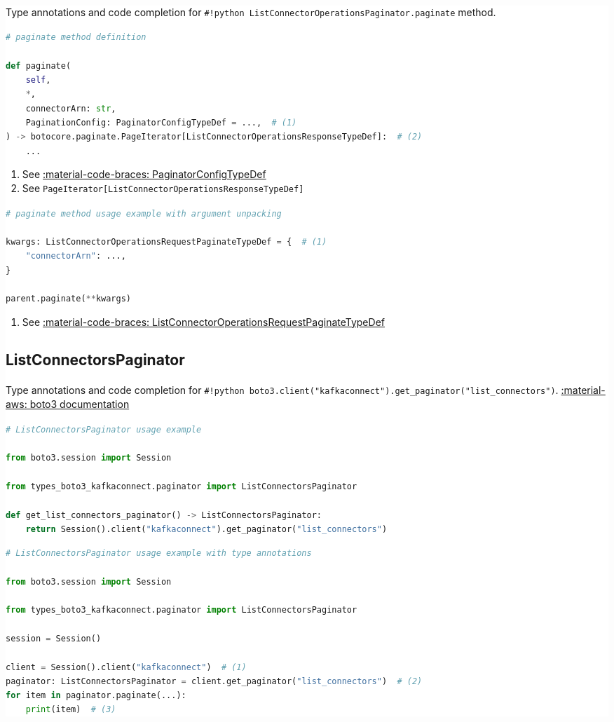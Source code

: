 Type annotations and code completion for `#!python ListConnectorOperationsPaginator.paginate` method.

```python
# paginate method definition

def paginate(
    self,
    *,
    connectorArn: str,
    PaginationConfig: PaginatorConfigTypeDef = ...,  # (1)
) -> botocore.paginate.PageIterator[ListConnectorOperationsResponseTypeDef]:  # (2)
    ...
```

1. See [:material-code-braces: PaginatorConfigTypeDef](./type_defs.md#paginatorconfigtypedef)
2. See `PageIterator[ListConnectorOperationsResponseTypeDef]`


```python
# paginate method usage example with argument unpacking

kwargs: ListConnectorOperationsRequestPaginateTypeDef = {  # (1)
    "connectorArn": ...,
}

parent.paginate(**kwargs)
```

1. See [:material-code-braces: ListConnectorOperationsRequestPaginateTypeDef](./type_defs.md#listconnectoroperationsrequestpaginatetypedef)
## ListConnectorsPaginator

Type annotations and code completion for `#!python boto3.client("kafkaconnect").get_paginator("list_connectors")`.
[:material-aws: boto3 documentation](https://boto3.amazonaws.com/v1/documentation/api/latest/reference/services/kafkaconnect/paginator/ListConnectors.html#KafkaConnect.Paginator.ListConnectors)

```python
# ListConnectorsPaginator usage example

from boto3.session import Session

from types_boto3_kafkaconnect.paginator import ListConnectorsPaginator

def get_list_connectors_paginator() -> ListConnectorsPaginator:
    return Session().client("kafkaconnect").get_paginator("list_connectors")
```

```python
# ListConnectorsPaginator usage example with type annotations

from boto3.session import Session

from types_boto3_kafkaconnect.paginator import ListConnectorsPaginator

session = Session()

client = Session().client("kafkaconnect")  # (1)
paginator: ListConnectorsPaginator = client.get_paginator("list_connectors")  # (2)
for item in paginator.paginate(...):
    print(item)  # (3)
```

